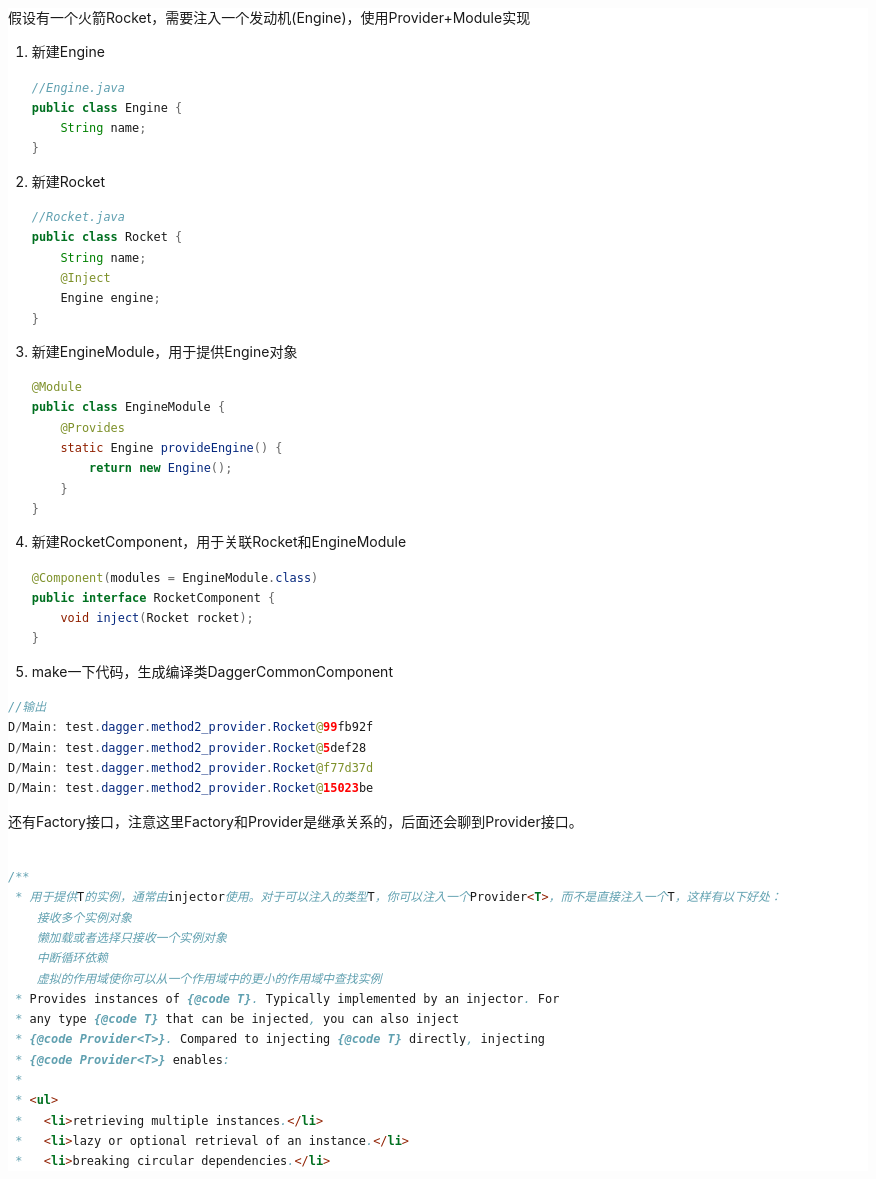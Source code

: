 假设有一个火箭Rocket，需要注入一个发动机(Engine)，使用Provider+Module实现

1. 新建Engine

   ```java
   //Engine.java
   public class Engine {
       String name;
   }
   ```

2. 新建Rocket

   ```java
   //Rocket.java
   public class Rocket {
       String name;
       @Inject
       Engine engine;
   }
   ```

3. 新建EngineModule，用于提供Engine对象

   ```java
   @Module
   public class EngineModule {
       @Provides
       static Engine provideEngine() {
           return new Engine();
       }
   }
   ```

4. 新建RocketComponent，用于关联Rocket和EngineModule
   ```java
   @Component(modules = EngineModule.class)
   public interface RocketComponent {
       void inject(Rocket rocket);
   }
   ```

5. make一下代码，生成编译类DaggerCommonComponent

```java
//输出
D/Main: test.dagger.method2_provider.Rocket@99fb92f
D/Main: test.dagger.method2_provider.Rocket@5def28
D/Main: test.dagger.method2_provider.Rocket@f77d37d
D/Main: test.dagger.method2_provider.Rocket@15023be
```

还有Factory接口，注意这里Factory和Provider是继承关系的，后面还会聊到Provider接口。

```java

/**
 * 用于提供T的实例，通常由injector使用。对于可以注入的类型T，你可以注入一个Provider<T>，而不是直接注入一个T，这样有以下好处：
 	接收多个实例对象
 	懒加载或者选择只接收一个实例对象
 	中断循环依赖
 	虚拟的作用域使你可以从一个作用域中的更小的作用域中查找实例
 * Provides instances of {@code T}. Typically implemented by an injector. For
 * any type {@code T} that can be injected, you can also inject
 * {@code Provider<T>}. Compared to injecting {@code T} directly, injecting
 * {@code Provider<T>} enables:
 *
 * <ul>
 *   <li>retrieving multiple instances.</li>
 *   <li>lazy or optional retrieval of an instance.</li>
 *   <li>breaking circular dependencies.</li>
```
